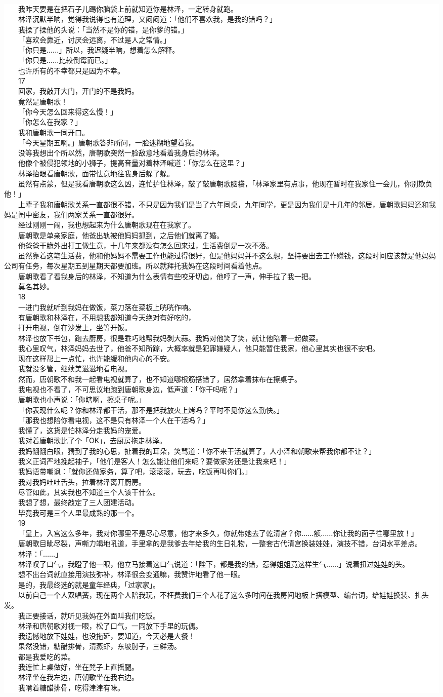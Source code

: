&emsp;&emsp;我昨天要是在把石子儿踢你脑袋上前就知道你是林泽，一定转身就跑。  
&emsp;&emsp;林泽沉默半晌，觉得我说得也有道理，又闷闷道：「他们不喜欢我，是我的错吗？」  
&emsp;&emsp;我揉了揉他的头说：「当然不是你的错，是你爹的错。」  
&emsp;&emsp;「喜欢会靠近，讨厌会远离，不过是人之常情。」  
&emsp;&emsp;「你只是......」所以，我迟疑半晌，想着怎么解释。  
&emsp;&emsp;「你只是......比较倒霉而已。」  
&emsp;&emsp;也许所有的不幸都只是因为不幸。   
&emsp;&emsp;17  
&emsp;&emsp;回家，我敲开大门，开门的不是我妈。  
&emsp;&emsp;竟然是唐朝歌！  
&emsp;&emsp;「你今天怎么回来得这么慢！」  
&emsp;&emsp;「你怎么在我家？」  
&emsp;&emsp;我和唐朝歌一同开口。  
&emsp;&emsp;「今天星期五啊。」唐朝歌答非所问，一脸迷糊地望着我。  
&emsp;&emsp;没等我想出个所以然，唐朝歌突然一脸敌意地看着我身后的林泽。  
&emsp;&emsp;他像个被侵犯领地的小狮子，提高音量对着林泽喊道：「你怎么在这里？」  
&emsp;&emsp;林泽抬眼看唐朝歌，面带怯意地往我身后躲了躲。  
&emsp;&emsp;虽然有点蒙，但是我看唐朝歌这么凶，连忙护住林泽，敲了敲唐朝歌脑袋，「林泽家里有点事，他现在暂时在我家住一会儿，你别欺负他！」  
&emsp;&emsp;上辈子我和唐朝歌关系一直都很不错，不只是因为我们是当了六年同桌，九年同学，更是因为我们是十几年的邻居，唐朝歌妈妈还和我妈是闺中密友，我们两家关系一直都很好。  
&emsp;&emsp;经过刚刚一闹，我也想起来为什么唐朝歌现在在我家了。  
&emsp;&emsp;唐朝歌是单亲家庭，他爸出轨被他妈妈抓到，之后他们就离了婚。  
&emsp;&emsp;他爸爸干脆外出打工做生意，十几年来都没有怎么回来过，生活费倒是一次不落。  
&emsp;&emsp;虽然靠着这笔生活费，他和他妈妈不需要工作也能过得很好，但是他妈妈并不这么想，坚持要出去工作赚钱，这段时间应该就是他妈妈公司有任务，每次星期五到星期天都要加班。所以就拜托我妈在这段时间看着他点。  
&emsp;&emsp;唐朝歌看了看我身后的林泽，不知道为什么表情有些咬牙切齿，他哼了一声，伸手拉了我一把。  
&emsp;&emsp;莫名其妙。  
&emsp;&emsp;18  
&emsp;&emsp;一进门我就听到我妈在做饭，菜刀落在菜板上咣咣作响。  
&emsp;&emsp;有唐朝歌和林泽在，不用想我都知道今天绝对有好吃的，  
&emsp;&emsp;打开电视，倒在沙发上，坐等开饭。  
&emsp;&emsp;林泽也放下书包，跑去厨房，很是乖巧地帮我妈剥大蒜。我妈对他笑了笑，就让他陪着一起做菜。  
&emsp;&emsp;我心里叹气，林泽妈妈去世了，他爸不知所踪，大概率就是犯罪嫌疑人，他只能暂住我家，他心里其实也很不安吧。  
&emsp;&emsp;现在这样帮上一点忙，也许能缓和他内心的不安。  
&emsp;&emsp;我就没多管，继续美滋滋地看电视。  
&emsp;&emsp;然而，唐朝歌不和我一起看电视就算了，也不知道哪根筋搭错了，居然拿着抹布在擦桌子。  
&emsp;&emsp;我电视也不看了，不可思议地跑到唐朝歌身边，低声道：「你干吗呢？」  
&emsp;&emsp;唐朝歌也小声说：「你瞎啊，擦桌子呢。」  
&emsp;&emsp;「你表现什么呢？你和林泽都干活，那不是把我放火上烤吗？平时不见你这么勤快。」  
&emsp;&emsp;「那我也想陪你看电视，这不是只有林泽一个人在干活吗？」  
&emsp;&emsp;我懂了，这货是怕林泽分走我妈的宠爱。  
&emsp;&emsp;我对着唐朝歌比了个「OK」，去厨房拖走林泽。  
&emsp;&emsp;我妈翻翻白眼，猜到了我的心思，扯着我的耳朵，笑骂道：「你不来干活就算了，人小泽和朝歌来帮我你都不让？」  
&emsp;&emsp;我义正词严地挽起袖子，「他们是客人！怎么能让他们来呢？要做家务还是让我来吧！」  
&emsp;&emsp;我妈语带嘲讽：「就你还做家务，算了吧，滚滚滚，玩去，吃饭再叫你们。」  
&emsp;&emsp;我对我妈吐吐舌头，拉着林泽离开厨房。  
&emsp;&emsp;尽管如此，其实我也不知道三个人该干什么。  
&emsp;&emsp;我想了想，最终敲定了三人团建活动。  
&emsp;&emsp;毕竟我可是三个人里最成熟的那一个。  
&emsp;&emsp;19  
&emsp;&emsp;「皇上，入宫这么多年，我对你哪里不是尽心尽意，他才来多久，你就带她去了乾清宫？你……额……你让我的面子往哪里放！」  
&emsp;&emsp;唐朝歌目眦尽裂，声嘶力竭地吼道，手里拿的是我爹去年给我的生日礼物，一整套古代清宫换装娃娃，演技不错，台词水平差点。  
&emsp;&emsp;林泽：「……」  
&emsp;&emsp;林泽叹了口气，我瞪了他一眼，他立马接着这口气说道：「陛下，都是我的错，惹得姐姐竟这样生气……」说着扭过娃娃的头。  
&emsp;&emsp;想不出台词就直接用演技弥补，林泽很会变通嘛，我赞许地看了他一眼。  
&emsp;&emsp;是的，我最终选的就是童年经典，「过家家」。  
&emsp;&emsp;以前自己一个人双唱簧，现在两个人陪我玩，不枉费我们三个人花了这么多时间在我房间地板上搭模型、编台词，给娃娃换装、扎头发。  
&emsp;&emsp;我正要接话，就听见我妈在外面叫我们吃饭。  
&emsp;&emsp;林泽和唐朝歌对视一眼，松了口气，一同放下手里的玩偶。  
&emsp;&emsp;我遗憾地放下娃娃，也没拖延，要知道，今天必是大餐！  
&emsp;&emsp;果然没错，糖醋排骨，清蒸虾，东坡肘子，三鲜汤。  
&emsp;&emsp;都是我爱吃的菜。  
&emsp;&emsp;我连忙上桌做好，坐在凳子上直摇腿。  
&emsp;&emsp;林泽坐在我左边，唐朝歌坐在我右边。  
&emsp;&emsp;我啃着糖醋排骨，吃得津津有味。  